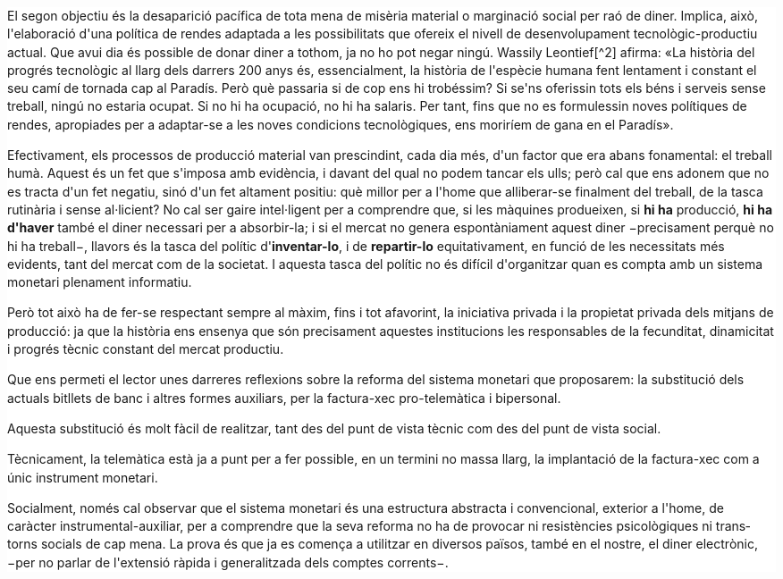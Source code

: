 El segon objectiu és la desaparició pacífica de tota mena de misèria
material o marginació social per raó de diner. Implica, això,
l'elaboració d'una política de rendes adapta­da a les possi­bilitats que
ofereix el nivell de desenvo­lupa­ment tecnològic-productiu actual. Que
avui dia és possi­ble de donar diner a tothom, ja no ho pot negar ningú.
Was­sily Leontief[^2] afirma: «La història del progrés tec­nològic al
llarg dels darrers 200 anys és, essencialment, la història de l'es­pècie
humana fent lentament i constant el seu camí de torna­da cap al Paradís.
Però què passa­ria si de cop ens hi trobés­sim? Si se'ns oferissin tots
els béns i serveis sense treball, ningú no estaria ocupat. Si no hi ha
ocupa­ció, no hi ha sala­ris. Per tant, fins que no es formulessin noves
políti­ques de rendes, apropia­des per a adaptar-se a les noves
condi­cions tecnològiques, ens moriríem de gana en el Para­dís».

Efectivament, els processos de producció material van pres­cindint, cada
dia més, d'un factor que era abans fona­mental: el treball humà. Aquest
és un fet que s'imposa amb evidència, i davant del qual no podem tancar
els ulls; però cal que ens ado­nem que no es tracta d'un fet negatiu,
sinó d'un fet altament positiu: què millor per a l'home que
allibe­rar-se finalment del treball, de la tasca rutinària i sense
al·licient? No cal ser gaire intel·ligent per a com­prendre que, si les
màquines produeixen, si **hi ha** produc­ció, **hi ha d'ha­ver** també
el diner necessari per a absorbir-la; i si el mercat no genera
espontàniament aquest diner −preci­sament perquè no hi ha treball−,
llavors és la tasca del polític d'**inventar-lo**, i de **repartir-lo**
equitativament, en funció de les necessitats més evidents, tant del
mercat com de la socie­tat. I aquesta tasca del polític no és difícil
d'organitzar quan es compta amb un sistema monetari plenament
informatiu.

Però tot això ha de fer-se respectant sempre al màxim, fins i tot
afavorint, la iniciativa privada i la propietat pri­vada dels mitjans de
producció: ja que la història ens ensen­ya que són precisament aquestes
institucions les responsables de la fecundi­tat, dinamici­tat i progrés
tècnic constant del mercat productiu.

Que ens permeti el lector unes darreres reflexions sobre la reforma del
sistema monetari que proposarem: la substi­tu­ció dels actuals bitllets
de banc i altres formes auxiliars, per la factu­ra-xec pro-telemàtica i
biperso­nal.

Aquesta substitució és molt fàcil de realitzar, tant des del punt de
vista tècnic com des del punt de vista social.

Tècnicament, la telemàtica està ja a punt per a fer possi­ble, en un
termini no massa llarg, la implantació de la factu­ra-xec com a únic
instrument monetari.

Socialment, només cal observar que el sistema monetari és una estructura
abstracta i convencional, exterior a l'ho­me, de caràcter
instrumental-auxiliar, per a comprendre que la seva reforma no ha de
provocar ni resistències psicològiques ni trans­torns socials de cap
mena. La prova és que ja es comença a utilitzar en diversos països,
també en el nostre, el diner electrò­nic, −per no parlar de l'exten­sió
ràpida i gene­ralitza­da dels comptes corrents−.
